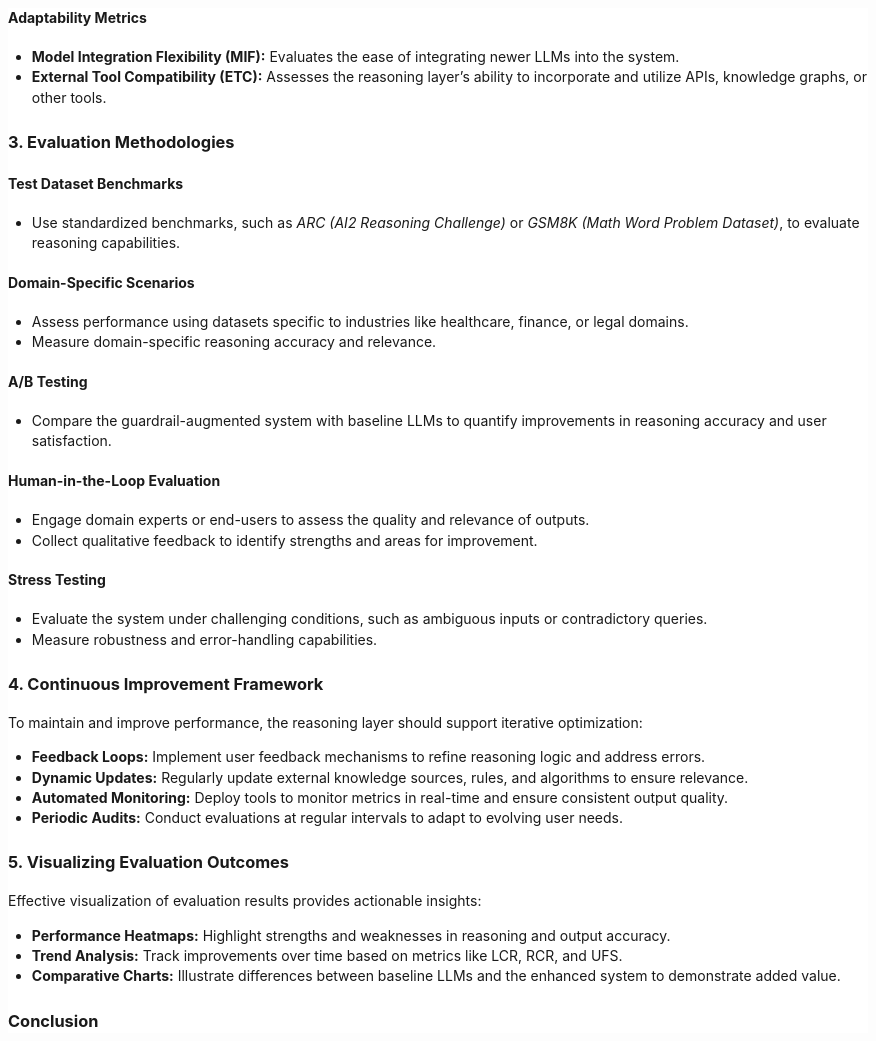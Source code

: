 #### **Adaptability Metrics**
- **Model Integration Flexibility (MIF):** Evaluates the ease of integrating newer LLMs into the system.
- **External Tool Compatibility (ETC):** Assesses the reasoning layer’s ability to incorporate and utilize APIs, knowledge graphs, or other tools.

### 3. Evaluation Methodologies

#### **Test Dataset Benchmarks**
- Use standardized benchmarks, such as *ARC (AI2 Reasoning Challenge)* or *GSM8K (Math Word Problem Dataset)*, to evaluate reasoning capabilities.

#### **Domain-Specific Scenarios**
- Assess performance using datasets specific to industries like healthcare, finance, or legal domains.
- Measure domain-specific reasoning accuracy and relevance.

#### **A/B Testing**
- Compare the guardrail-augmented system with baseline LLMs to quantify improvements in reasoning accuracy and user satisfaction.

#### **Human-in-the-Loop Evaluation**
- Engage domain experts or end-users to assess the quality and relevance of outputs.
- Collect qualitative feedback to identify strengths and areas for improvement.

#### **Stress Testing**
- Evaluate the system under challenging conditions, such as ambiguous inputs or contradictory queries.
- Measure robustness and error-handling capabilities.

### 4. Continuous Improvement Framework

To maintain and improve performance, the reasoning layer should support iterative optimization:
- **Feedback Loops:** Implement user feedback mechanisms to refine reasoning logic and address errors.
- **Dynamic Updates:** Regularly update external knowledge sources, rules, and algorithms to ensure relevance.
- **Automated Monitoring:** Deploy tools to monitor metrics in real-time and ensure consistent output quality.
- **Periodic Audits:** Conduct evaluations at regular intervals to adapt to evolving user needs.

### 5. Visualizing Evaluation Outcomes

Effective visualization of evaluation results provides actionable insights:
- **Performance Heatmaps:** Highlight strengths and weaknesses in reasoning and output accuracy.
- **Trend Analysis:** Track improvements over time based on metrics like LCR, RCR, and UFS.
- **Comparative Charts:** Illustrate differences between baseline LLMs and the enhanced system to demonstrate added value.

### Conclusion
